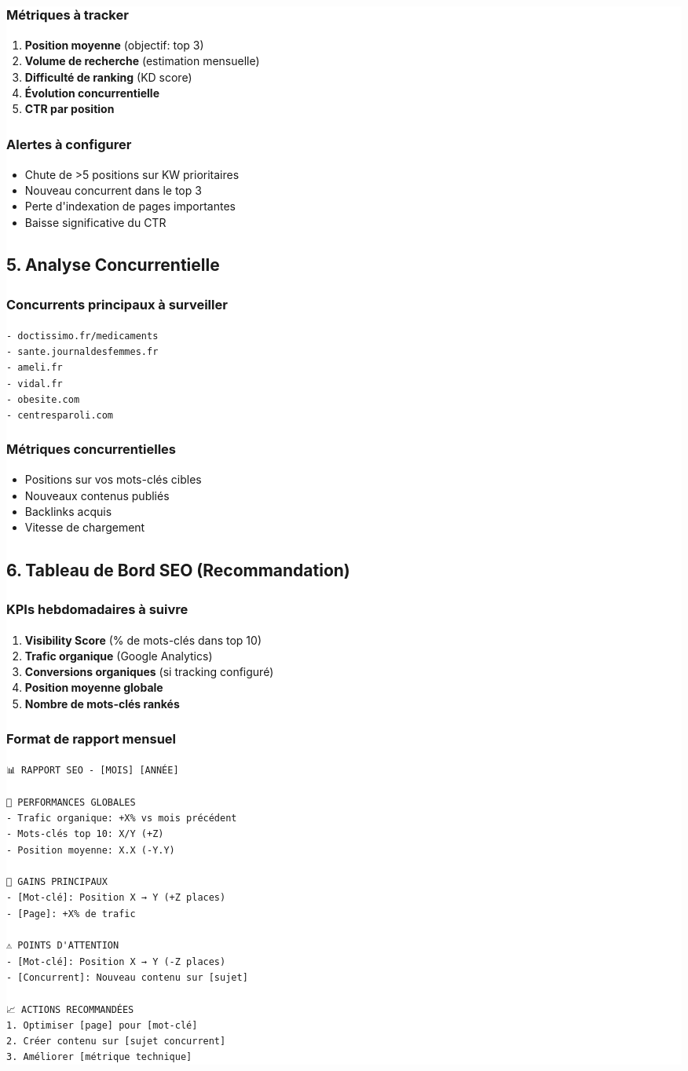 ### Métriques à tracker
1. **Position moyenne** (objectif: top 3)
2. **Volume de recherche** (estimation mensuelle)
3. **Difficulté de ranking** (KD score)
4. **Évolution concurrentielle**
5. **CTR par position**

### Alertes à configurer
- Chute de >5 positions sur KW prioritaires
- Nouveau concurrent dans le top 3
- Perte d'indexation de pages importantes
- Baisse significative du CTR

## 5. Analyse Concurrentielle

### Concurrents principaux à surveiller
```
- doctissimo.fr/medicaments
- sante.journaldesfemmes.fr
- ameli.fr
- vidal.fr
- obesite.com
- centresparoli.com
```

### Métriques concurrentielles
- Positions sur vos mots-clés cibles
- Nouveaux contenus publiés
- Backlinks acquis
- Vitesse de chargement

## 6. Tableau de Bord SEO (Recommandation)

### KPIs hebdomadaires à suivre
1. **Visibility Score** (% de mots-clés dans top 10)
2. **Trafic organique** (Google Analytics)
3. **Conversions organiques** (si tracking configuré)
4. **Position moyenne globale**
5. **Nombre de mots-clés rankés**

### Format de rapport mensuel
```
📊 RAPPORT SEO - [MOIS] [ANNÉE]

🎯 PERFORMANCES GLOBALES
- Trafic organique: +X% vs mois précédent
- Mots-clés top 10: X/Y (+Z)
- Position moyenne: X.X (-Y.Y)

🚀 GAINS PRINCIPAUX
- [Mot-clé]: Position X → Y (+Z places)
- [Page]: +X% de trafic

⚠️ POINTS D'ATTENTION
- [Mot-clé]: Position X → Y (-Z places)
- [Concurrent]: Nouveau contenu sur [sujet]

📈 ACTIONS RECOMMANDÉES
1. Optimiser [page] pour [mot-clé]
2. Créer contenu sur [sujet concurrent]
3. Améliorer [métrique technique]
```